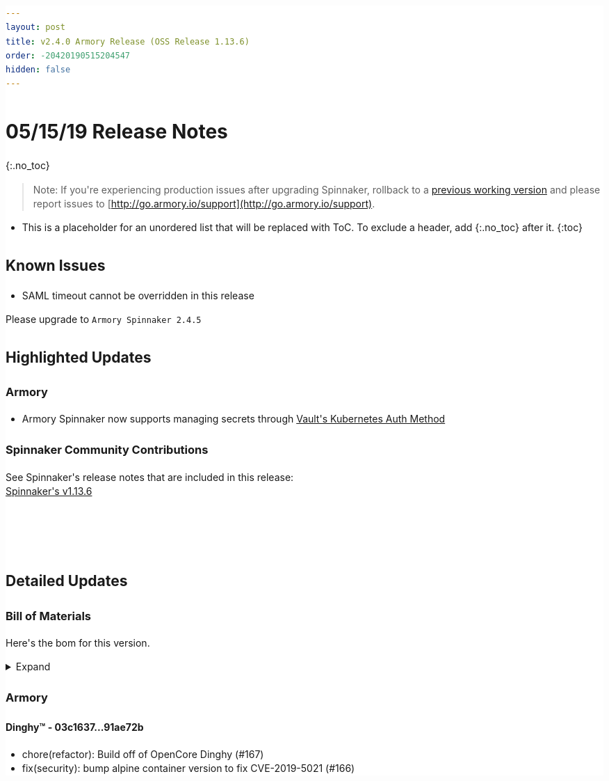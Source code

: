 ```yaml
---
layout: post
title: v2.4.0 Armory Release (OSS Release 1.13.6)
order: -20420190515204547
hidden: false
---
```


# 05/15/19 Release Notes
{:.no_toc}

> Note: If you're experiencing production issues after upgrading Spinnaker, rollback to a [previous working version](http://docs.armory.io/admin-guides/troubleshooting/#i-upgraded-spinnaker-and-it-is-no-longer-responding-how-do-i-rollback) and please report issues to [http://go.armory.io/support](http://go.armory.io/support).

* This is a placeholder for an unordered list that will be replaced with ToC. To exclude a header, add {:.no_toc} after it.
{:toc}


## Known Issues
* SAML timeout cannot be overridden in this release

Please upgrade to `Armory Spinnaker 2.4.5`

## Highlighted Updates
### Armory

* Armory Spinnaker now supports managing secrets through [Vault's Kubernetes Auth Method](https://www.vaultproject.io/docs/auth/kubernetes.html)


###  Spinnaker Community Contributions
See Spinnaker's release notes that are included in this release:  
[Spinnaker's v1.13.6](https://www.spinnaker.io/community/releases/versions/1-13-6-changelog)  

<br><br><br>
## Detailed Updates

### Bill of Materials
Here's the bom for this version.
<details><summary>Expand</summary></details>



### Armory
#### Dinghy&trade; - 03c1637...91ae72b
 - chore(refactor): Build off of OpenCore Dinghy (#167)
 - fix(security): bump alpine container version to fix CVE-2019-5021 (#166)
